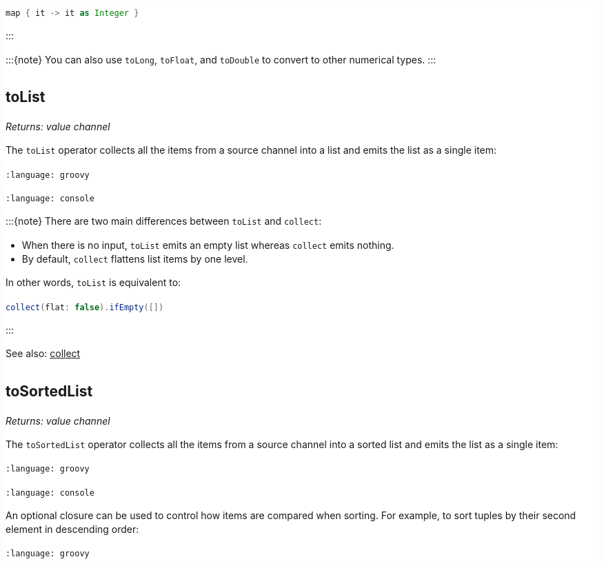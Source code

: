```groovy
map { it -> it as Integer }
```
:::

:::{note}
You can also use `toLong`, `toFloat`, and `toDouble` to convert to other numerical types.
:::

## toList

*Returns: value channel*

The `toList` operator collects all the items from a source channel into a list and emits the list as a single item:

```{literalinclude} ../snippets/tolist.nf
:language: groovy
```

```{literalinclude} ../snippets/tolist.out
:language: console
```

:::{note}
There are two main differences between `toList` and `collect`:

- When there is no input, `toList` emits an empty list whereas `collect` emits nothing.
- By default, `collect` flattens list items by one level.

In other words, `toList` is equivalent to:

```groovy
collect(flat: false).ifEmpty([])
```
:::

See also: [collect](#collect)

## toSortedList

*Returns: value channel*

The `toSortedList` operator collects all the items from a source channel into a sorted list and emits the list as a single item:

```{literalinclude} ../snippets/tosortedlist.nf
:language: groovy
```

```{literalinclude} ../snippets/tosortedlist.out
:language: console
```

An optional closure can be used to control how items are compared when sorting. For example, to sort tuples by their second element in descending order:

```{literalinclude} ../snippets/tosortedlist-with-comparator.nf
:language: groovy
```
